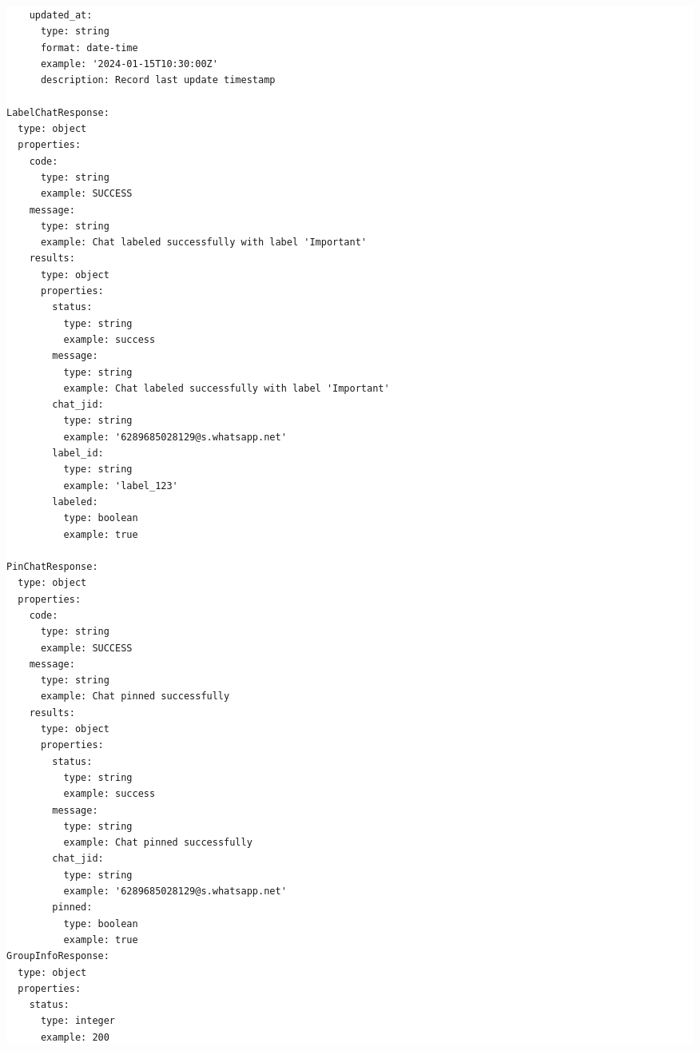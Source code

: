         updated_at:
          type: string
          format: date-time
          example: '2024-01-15T10:30:00Z'
          description: Record last update timestamp

    LabelChatResponse:
      type: object
      properties:
        code:
          type: string
          example: SUCCESS
        message:
          type: string
          example: Chat labeled successfully with label 'Important'
        results:
          type: object
          properties:
            status:
              type: string
              example: success
            message:
              type: string
              example: Chat labeled successfully with label 'Important'
            chat_jid:
              type: string
              example: '6289685028129@s.whatsapp.net'
            label_id:
              type: string
              example: 'label_123'
            labeled:
              type: boolean
              example: true

    PinChatResponse:
      type: object
      properties:
        code:
          type: string
          example: SUCCESS
        message:
          type: string
          example: Chat pinned successfully
        results:
          type: object
          properties:
            status:
              type: string
              example: success
            message:
              type: string
              example: Chat pinned successfully
            chat_jid:
              type: string
              example: '6289685028129@s.whatsapp.net'
            pinned:
              type: boolean
              example: true
    GroupInfoResponse:
      type: object
      properties:
        status:
          type: integer
          example: 200
